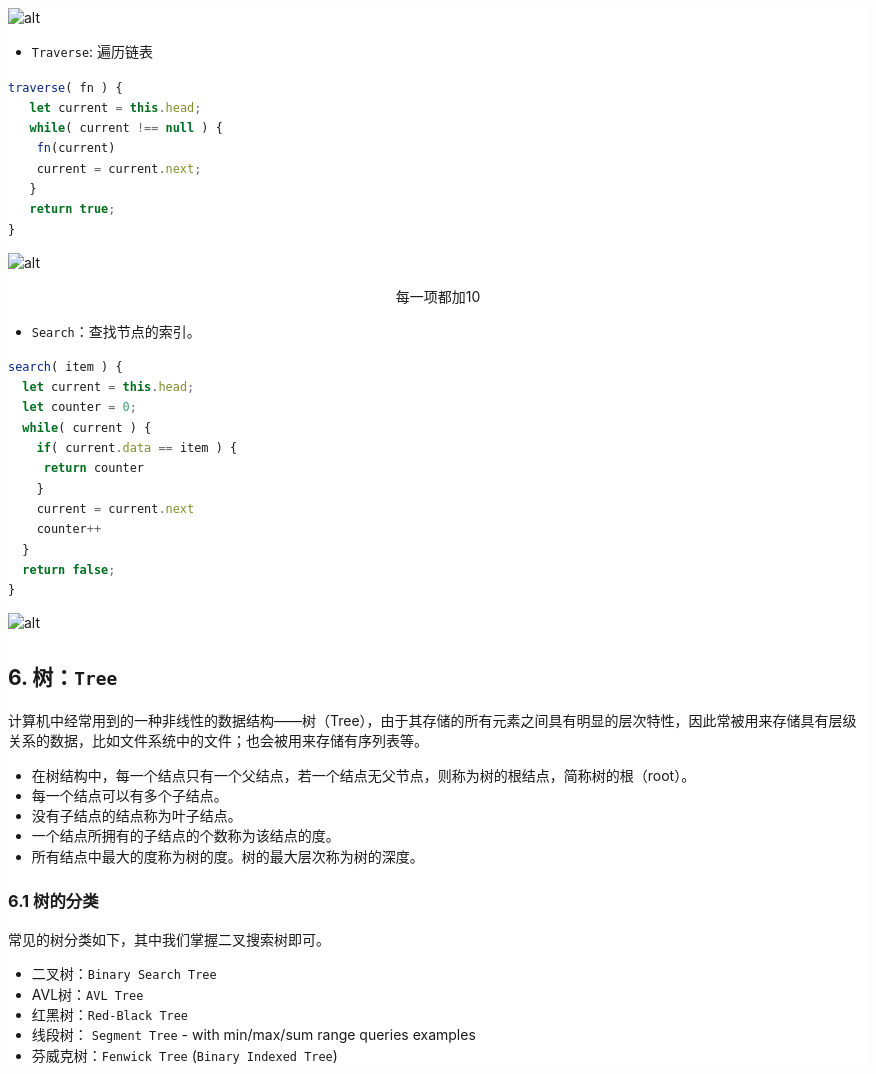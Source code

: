 ![alt](https://user-gold-cdn.xitu.io/2019/5/8/16a9645f1ccfbbb3?w=1440&h=161&f=png&s=13532)

* `Traverse`: 遍历链表

```js
traverse( fn ) {
   let current = this.head;
   while( current !== null ) {
    fn(current)
    current = current.next;
   }
   return true;
}
```

![alt](https://user-gold-cdn.xitu.io/2019/5/8/16a9647bd80a37a7?w=1440&h=179&f=png&s=24243)
<center>每一项都加10</center>

* `Search`：查找节点的索引。

```js
search( item ) {
  let current = this.head;
  let counter = 0;
  while( current ) {
    if( current.data == item ) {
     return counter
    }
    current = current.next
    counter++
  }
  return false;
}
```

![alt](https://user-gold-cdn.xitu.io/2019/5/8/16a964aee62b172d?w=1440&h=86&f=png&s=8162)

## 6. 树：`Tree`

计算机中经常用到的一种非线性的数据结构——树（Tree），由于其存储的所有元素之间具有明显的层次特性，因此常被用来存储具有层级关系的数据，比如文件系统中的文件；也会被用来存储有序列表等。

* 在树结构中，每一个结点只有一个父结点，若一个结点无父节点，则称为树的根结点，简称树的根（root）。
* 每一个结点可以有多个子结点。
* 没有子结点的结点称为叶子结点。
* 一个结点所拥有的子结点的个数称为该结点的度。
* 所有结点中最大的度称为树的度。树的最大层次称为树的深度。

### 6.1 树的分类

常见的树分类如下，其中我们掌握二叉搜索树即可。

* 二叉树：`Binary Search Tree`
* AVL树：`AVL Tree`
* 红黑树：`Red-Black Tree`
* 线段树： `Segment Tree` - with min/max/sum range queries examples
* 芬威克树：`Fenwick Tree` (`Binary Indexed Tree`)
